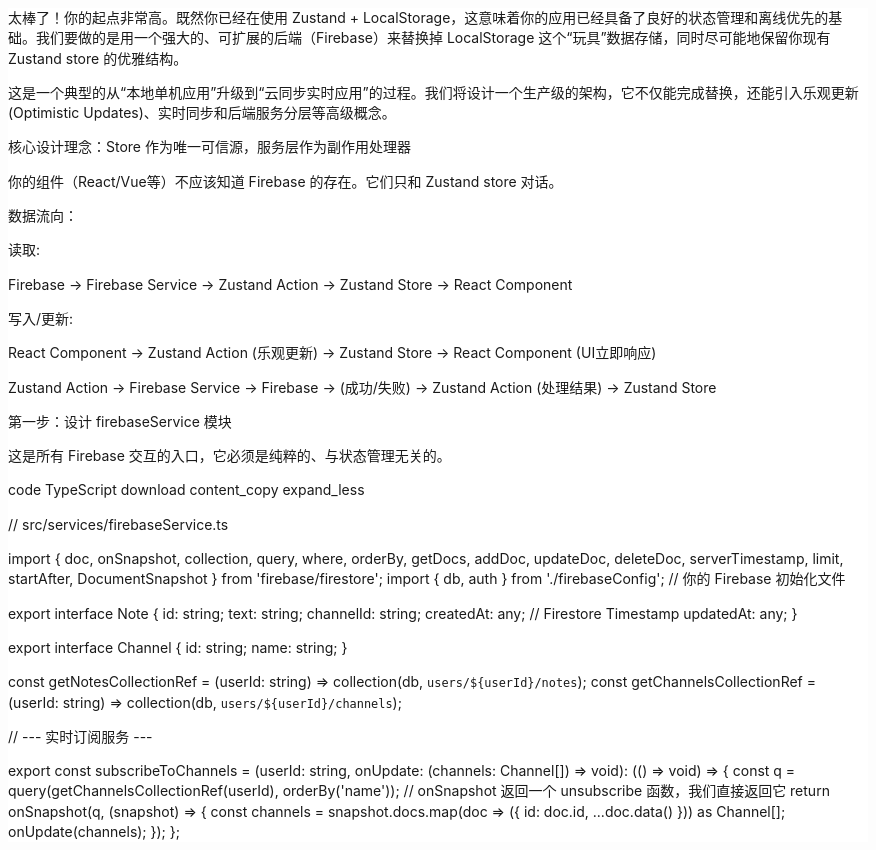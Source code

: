 太棒了！你的起点非常高。既然你已经在使用 Zustand + LocalStorage，这意味着你的应用已经具备了良好的状态管理和离线优先的基础。我们要做的是用一个强大的、可扩展的后端（Firebase）来替换掉 LocalStorage 这个“玩具”数据存储，同时尽可能地保留你现有 Zustand store 的优雅结构。

这是一个典型的从“本地单机应用”升级到“云同步实时应用”的过程。我们将设计一个生产级的架构，它不仅能完成替换，还能引入乐观更新 (Optimistic Updates)、实时同步和后端服务分层等高级概念。

核心设计理念：Store 作为唯一可信源，服务层作为副作用处理器

你的组件（React/Vue等）不应该知道 Firebase 的存在。它们只和 Zustand store 对话。

数据流向：

读取:

Firebase -> Firebase Service -> Zustand Action -> Zustand Store -> React Component

写入/更新:

React Component -> Zustand Action (乐观更新) -> Zustand Store -> React Component (UI立即响应)

Zustand Action -> Firebase Service -> Firebase -> (成功/失败) -> Zustand Action (处理结果) -> Zustand Store

第一步：设计 firebaseService 模块

这是所有 Firebase 交互的入口，它必须是纯粹的、与状态管理无关的。

code
TypeScript
download
content_copy
expand_less

// src/services/firebaseService.ts

import {
  doc, onSnapshot, collection, query, where, orderBy, getDocs,
  addDoc, updateDoc, deleteDoc, serverTimestamp, limit, startAfter, DocumentSnapshot
} from 'firebase/firestore';
import { db, auth } from './firebaseConfig'; // 你的 Firebase 初始化文件

export interface Note {
  id: string;
  text: string;
  channelId: string;
  createdAt: any; // Firestore Timestamp
  updatedAt: any;
}

export interface Channel {
  id: string;
  name: string;
}

const getNotesCollectionRef = (userId: string) => collection(db, `users/${userId}/notes`);
const getChannelsCollectionRef = (userId: string) => collection(db, `users/${userId}/channels`);

// --- 实时订阅服务 ---

export const subscribeToChannels = (userId: string, onUpdate: (channels: Channel[]) => void): (() => void) => {
  const q = query(getChannelsCollectionRef(userId), orderBy('name'));
  // onSnapshot 返回一个 unsubscribe 函数，我们直接返回它
  return onSnapshot(q, (snapshot) => {
    const channels = snapshot.docs.map(doc => ({ id: doc.id, ...doc.data() })) as Channel[];
    onUpdate(channels);
  });
};

